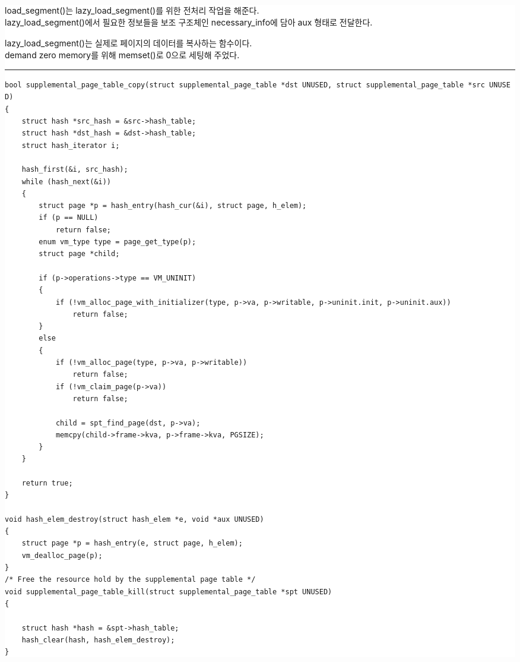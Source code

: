 load\_segment()는 lazy\_load\_segment()를 위한 전처리 작업을 해준다.  
lazy\_load\_segment()에서 필요한 정보들을 보조 구조체인 necessary\_info에 담아 aux 형태로 전달한다.

lazy\_load\_segment()는 실제로 페이지의 데이터를 복사하는 함수이다.  
demand zero memory를 위해 memset()로 0으로 세팅해 주었다.

---

```
bool supplemental_page_table_copy(struct supplemental_page_table *dst UNUSED, struct supplemental_page_table *src UNUSED)
{
    struct hash *src_hash = &src->hash_table;
    struct hash *dst_hash = &dst->hash_table;
    struct hash_iterator i;

    hash_first(&i, src_hash);
    while (hash_next(&i))
    {
        struct page *p = hash_entry(hash_cur(&i), struct page, h_elem);
        if (p == NULL)
            return false;
        enum vm_type type = page_get_type(p);
        struct page *child;

        if (p->operations->type == VM_UNINIT)
        {
            if (!vm_alloc_page_with_initializer(type, p->va, p->writable, p->uninit.init, p->uninit.aux))
                return false;
        }
        else
        {
            if (!vm_alloc_page(type, p->va, p->writable))
                return false;
            if (!vm_claim_page(p->va))
                return false;

            child = spt_find_page(dst, p->va);
            memcpy(child->frame->kva, p->frame->kva, PGSIZE);
        }
    }

    return true;
}

void hash_elem_destroy(struct hash_elem *e, void *aux UNUSED)
{
    struct page *p = hash_entry(e, struct page, h_elem);
    vm_dealloc_page(p);
}
/* Free the resource hold by the supplemental page table */
void supplemental_page_table_kill(struct supplemental_page_table *spt UNUSED)
{

    struct hash *hash = &spt->hash_table;
    hash_clear(hash, hash_elem_destroy);
}
```
